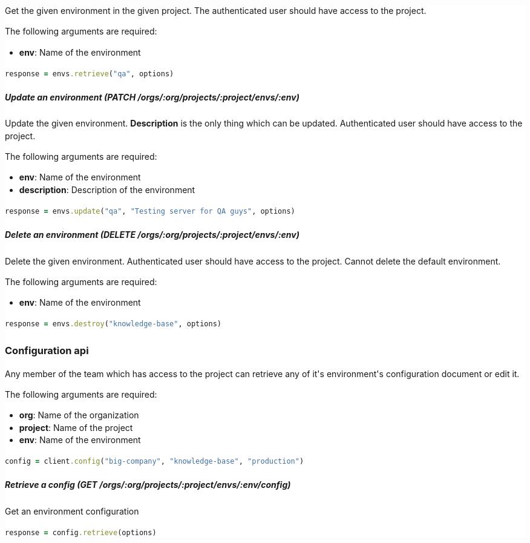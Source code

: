 Get the given environment in the given project. The authenticated user should have access to the project.

The following arguments are required:

 * __env__: Name of the environment

```ruby
response = envs.retrieve("qa", options)
```

##### Update an environment (PATCH /orgs/:org/projects/:project/envs/:env)

Update the given environment. __Description__ is the only thing which can be updated. Authenticated user should have access to the project.

The following arguments are required:

 * __env__: Name of the environment
 * __description__: Description of the environment

```ruby
response = envs.update("qa", "Testing server for QA guys", options)
```

##### Delete an environment (DELETE /orgs/:org/projects/:project/envs/:env)

Delete the given environment. Authenticated user should have access to the project. Cannot delete the default environment.

The following arguments are required:

 * __env__: Name of the environment

```ruby
response = envs.destroy("knowledge-base", options)
```

### Configuration api

Any member of the team which has access to the project can retrieve any of it's environment's configuration document or edit it.

The following arguments are required:

 * __org__: Name of the organization
 * __project__: Name of the project
 * __env__: Name of the environment

```ruby
config = client.config("big-company", "knowledge-base", "production")
```

##### Retrieve a config (GET /orgs/:org/projects/:project/envs/:env/config)

Get an environment configuration

```ruby
response = config.retrieve(options)
```
